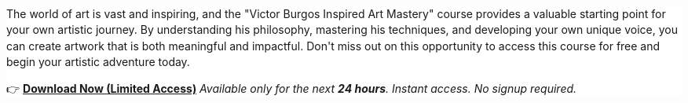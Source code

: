 The world of art is vast and inspiring, and the "Victor Burgos Inspired Art Mastery" course provides a valuable starting point for your own artistic journey. By understanding his philosophy, mastering his techniques, and developing your own unique voice, you can create artwork that is both meaningful and impactful. Don't miss out on this opportunity to access this course for free and begin your artistic adventure today.

👉 [**Download Now (Limited Access)**](https://udemywork.com/victor-burgos)
_Available only for the next **24 hours**. Instant access. No signup required._
